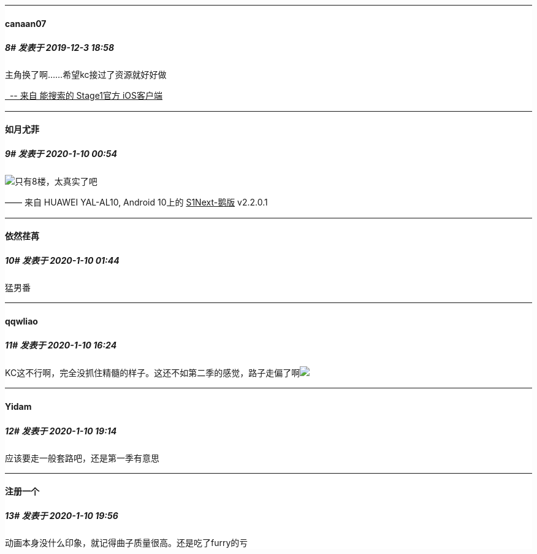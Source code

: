 
-----

####  canaan07  
##### 8#       发表于 2019-12-3 18:58


主角换了啊……希望kc接过了资源就好好做

[  -- 来自 能搜索的 Stage1官方 iOS客户端](https://itunes.apple.com/fi/app/saraba1st/id1221237470?mt=8)


-----

####  如月尤菲  
##### 9#       发表于 2020-1-10 00:54


<img src="https://static.saraba1st.com/image/smiley/face2017/068.png" referrerpolicy="no-referrer">只有8楼，太真实了吧

—— 来自 HUAWEI YAL-AL10, Android 10上的 [S1Next-鹅版](https://github.com/ykrank/S1-Next/releases) v2.2.0.1


-----

####  依然荏苒  
##### 10#       发表于 2020-1-10 01:44


猛男番


-----

####  qqwliao  
##### 11#       发表于 2020-1-10 16:24


KC这不行啊，完全没抓住精髓的样子。这还不如第二季的感觉，路子走偏了啊<img src="https://static.saraba1st.com/image/smiley/face2017/143.png" referrerpolicy="no-referrer">


-----

####  Yidam  
##### 12#       发表于 2020-1-10 19:14


应该要走一般套路吧，还是第一季有意思


-----

####  注册一个  
##### 13#       发表于 2020-1-10 19:56


动画本身没什么印象，就记得曲子质量很高。还是吃了furry的亏
